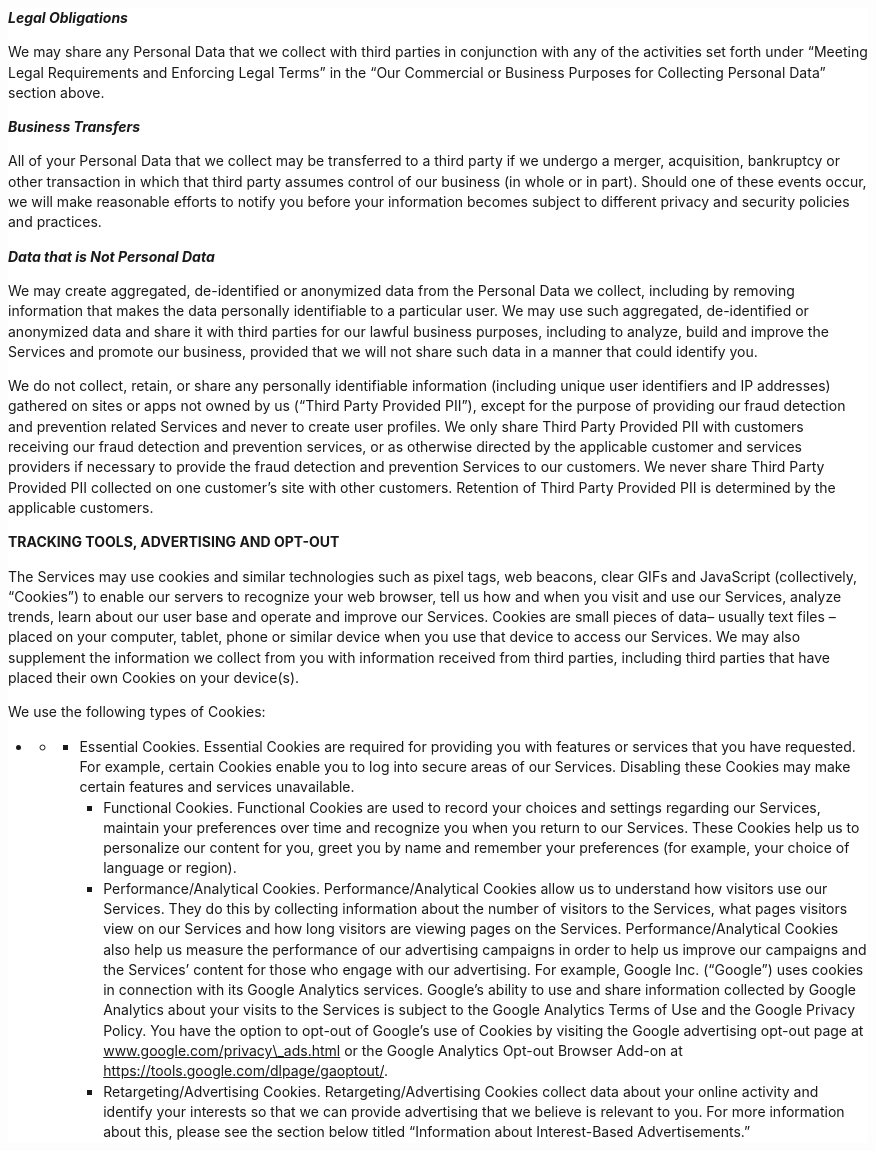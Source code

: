 **_Legal Obligations_**

We may share any Personal Data that we collect with third parties in conjunction with any of the activities set forth under “Meeting Legal Requirements and Enforcing Legal Terms” in the “Our Commercial or Business Purposes for Collecting Personal Data” section above.

**_Business Transfers_**

All of your Personal Data that we collect may be transferred to a third party if we undergo a merger, acquisition, bankruptcy or other transaction in which that third party assumes control of our business (in whole or in part). Should one of these events occur, we will make reasonable efforts to notify you before your information becomes subject to different privacy and security policies and practices.

**_Data that is Not Personal Data_**

We may create aggregated, de-identified or anonymized data from the Personal Data we collect, including by removing information that makes the data personally identifiable to a particular user. We may use such aggregated, de-identified or anonymized data and share it with third parties for our lawful business purposes, including to analyze, build and improve the Services and promote our business, provided that we will not share such data in a manner that could identify you.

We do not collect, retain, or share any personally identifiable information (including unique user identifiers and IP addresses) gathered on sites or apps not owned by us (“Third Party Provided PII”), except for the purpose of providing our fraud detection and prevention related Services and never to create user profiles. We only share Third Party Provided PII with customers receiving our fraud detection and prevention services, or as otherwise directed by the applicable customer and services providers if necessary to provide the fraud detection and prevention Services to our customers. We never share Third Party Provided PII collected on one customer’s site with other customers. Retention of Third Party Provided PII is determined by the applicable customers.

**TRACKING TOOLS, ADVERTISING AND OPT-OUT**

The Services may use cookies and similar technologies such as pixel tags, web beacons, clear GIFs and JavaScript (collectively, “Cookies”) to enable our servers to recognize your web browser, tell us how and when you visit and use our Services, analyze trends, learn about our user base and operate and improve our Services. Cookies are small pieces of data– usually text files – placed on your computer, tablet, phone or similar device when you use that device to access our Services. We may also supplement the information we collect from you with information received from third parties, including third parties that have placed their own Cookies on your device(s).

We use the following types of Cookies:

* * * Essential Cookies. Essential Cookies are required for providing you with features or services that you have requested. For example, certain Cookies enable you to log into secure areas of our Services. Disabling these Cookies may make certain features and services unavailable.
        * Functional Cookies. Functional Cookies are used to record your choices and settings regarding our Services, maintain your preferences over time and recognize you when you return to our Services. These Cookies help us to personalize our content for you, greet you by name and remember your preferences (for example, your choice of language or region).
        * Performance/Analytical Cookies. Performance/Analytical Cookies allow us to understand how visitors use our Services. They do this by collecting information about the number of visitors to the Services, what pages visitors view on our Services and how long visitors are viewing pages on the Services. Performance/Analytical Cookies also help us measure the performance of our advertising campaigns in order to help us improve our campaigns and the Services’ content for those who engage with our advertising. For example, Google Inc. (“Google”) uses cookies in connection with its Google Analytics services. Google’s ability to use and share information collected by Google Analytics about your visits to the Services is subject to the Google Analytics Terms of Use and the Google Privacy Policy. You have the option to opt-out of Google’s use of Cookies by visiting the Google advertising opt-out page at www.google.com/privacy\_ads.html or the Google Analytics Opt-out Browser Add-on at https://tools.google.com/dlpage/gaoptout/.
        * Retargeting/Advertising Cookies. Retargeting/Advertising Cookies collect data about your online activity and identify your interests so that we can provide advertising that we believe is relevant to you. For more information about this, please see the section below titled “Information about Interest-Based Advertisements.”
